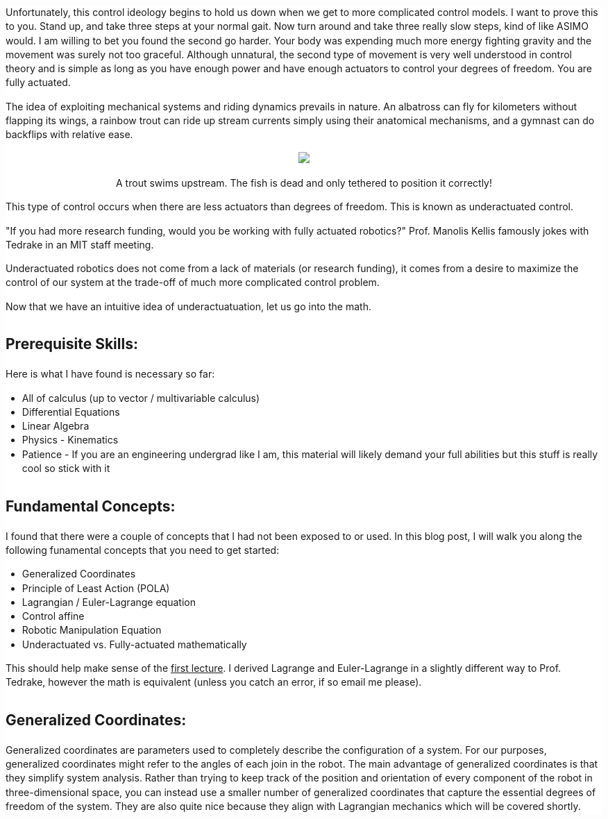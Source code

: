 Unfortunately, this control ideology begins to hold us down when we get to more complicated control models. I want to prove this to you. Stand up, and take three steps at your normal gait. Now turn around and take three really slow steps, kind of like ASIMO would. I am willing to bet you found the second go harder. Your body was expending much more energy fighting gravity and the movement was surely not too graceful. Although unnatural, the second type of movement is very well understood in control theory and is simple as long as you have enough power and have enough actuators to control your degrees of freedom. You are fully actuated.

The idea of exploiting mechanical systems and riding dynamics prevails in nature. An albatross can fly for kilometers without flapping its wings, a rainbow trout can ride up stream currents simply using their anatomical mechanisms, and a gymnast can do backflips with relative ease.
 <div align="center">
  <p>
      <img src="https://i0.wp.com/fyfluiddynamics.com/wp-content/uploads/2018/07/A-Dead-Fish-Swims.gif?fit=400%2C246&ssl=1" width="600">
  </p>
        A trout swims upstream. The fish is dead and only tethered to position it correctly!
</div>      

This type of control occurs when there are less actuators than degrees of freedom. This is known as underactuated control. 

"If you had more research funding, would you be working with fully actuated robotics?" Prof. Manolis Kellis famously jokes with Tedrake in an MIT staff meeting.

Underactuated robotics does not come from a lack of materials (or research funding), it comes from a desire to maximize the control of our system at the trade-off of much more complicated control problem.

Now that we have an intuitive idea of underactuatuation, let us go into the math.

## Prerequisite Skills:
Here is what I have found is necessary so far:

- All of calculus (up to vector / multivariable calculus)
- Differential Equations
- Linear Algebra
- Physics - Kinematics
- Patience - If you are an engineering undergrad like I am, this material will likely demand your full abilities but this stuff is really cool so stick with it

## Fundamental Concepts: 
I found that there were a couple of concepts that I had not been exposed to or used. In this blog post, I will walk you along the following funamental concepts that you need to get started:

- Generalized Coordinates
- Principle of Least Action (POLA)
- Lagrangian / Euler-Lagrange equation
- Control affine
- Robotic Manipulation Equation
- Underactuated vs. Fully-actuated mathematically

This should help make sense of the [first lecture](https://www.youtube.com/watch?v=PRaSlUA78gQ&t=3609s&ab_channel=underactuateda). I derived Lagrange and Euler-Lagrange in a slightly different way to Prof. Tedrake, however the math is equivalent (unless you catch an error, if so email me please).
## Generalized Coordinates:
Generalized coordinates are parameters used to completely describe the configuration of a system. For our purposes, generalized coordinates might refer to the angles of each join in the robot. The main advantage of generalized coordinates is that they simplify system analysis. Rather than trying to keep track of the position and orientation of every component of the robot in three-dimensional space, you can instead use a smaller number of generalized coordinates that capture the essential degrees of freedom of the system. They are also quite nice because they align with Lagrangian mechanics which will be covered shortly.
